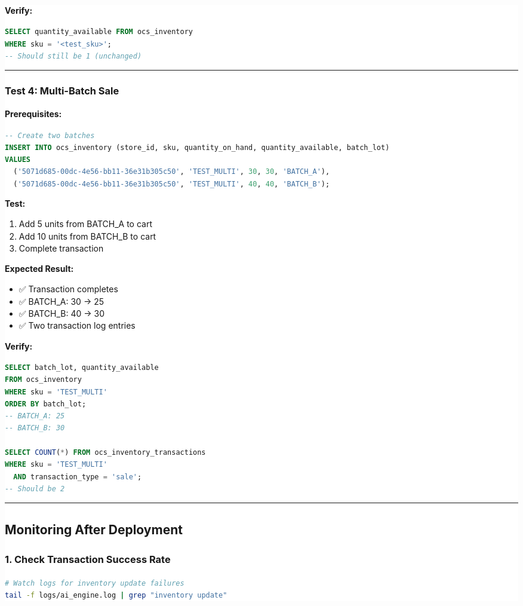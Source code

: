 **Verify:**
```sql
SELECT quantity_available FROM ocs_inventory
WHERE sku = '<test_sku>';
-- Should still be 1 (unchanged)
```

---

### Test 4: Multi-Batch Sale

**Prerequisites:**
```sql
-- Create two batches
INSERT INTO ocs_inventory (store_id, sku, quantity_on_hand, quantity_available, batch_lot)
VALUES
  ('5071d685-00dc-4e56-bb11-36e31b305c50', 'TEST_MULTI', 30, 30, 'BATCH_A'),
  ('5071d685-00dc-4e56-bb11-36e31b305c50', 'TEST_MULTI', 40, 40, 'BATCH_B');
```

**Test:**
1. Add 5 units from BATCH_A to cart
2. Add 10 units from BATCH_B to cart
3. Complete transaction

**Expected Result:**
- ✅ Transaction completes
- ✅ BATCH_A: 30 → 25
- ✅ BATCH_B: 40 → 30
- ✅ Two transaction log entries

**Verify:**
```sql
SELECT batch_lot, quantity_available
FROM ocs_inventory
WHERE sku = 'TEST_MULTI'
ORDER BY batch_lot;
-- BATCH_A: 25
-- BATCH_B: 30

SELECT COUNT(*) FROM ocs_inventory_transactions
WHERE sku = 'TEST_MULTI'
  AND transaction_type = 'sale';
-- Should be 2
```

---

## Monitoring After Deployment

### 1. Check Transaction Success Rate

```bash
# Watch logs for inventory update failures
tail -f logs/ai_engine.log | grep "inventory update"
```

